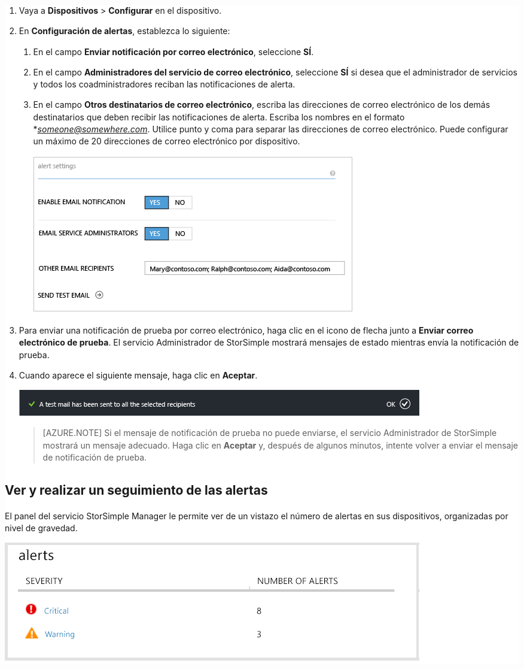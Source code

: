 1. Vaya a **Dispositivos** > **Configurar** en el dispositivo.

2. En **Configuración de alertas**, establezca lo siguiente:

    1. En el campo **Enviar notificación por correo electrónico**, seleccione **SÍ**.

    2. En el campo **Administradores del servicio de correo electrónico**, seleccione **SÍ** si desea que el administrador de servicios y todos los coadministradores reciban las notificaciones de alerta.

    3. En el campo **Otros destinatarios de correo electrónico**, escriba las direcciones de correo electrónico de los demás destinatarios que deben recibir las notificaciones de alerta. Escriba los nombres en el formato **someone@somewhere.com*. Utilice punto y coma para separar las direcciones de correo electrónico. Puede configurar un máximo de 20 direcciones de correo electrónico por dispositivo.

        ![Configuración de notificaciones de alerta](./media/storsimple-manage-alerts/AlertNotify.png)

3. Para enviar una notificación de prueba por correo electrónico, haga clic en el icono de flecha junto a **Enviar correo electrónico de prueba**. El servicio Administrador de StorSimple mostrará mensajes de estado mientras envía la notificación de prueba.

4. Cuando aparece el siguiente mensaje, haga clic en **Aceptar**.

    ![Correo electrónico de notificación de alertas de prueba enviado](./media/storsimple-manage-alerts/HCS_AlertNotificationConfig3.png)

    >[AZURE.NOTE] Si el mensaje de notificación de prueba no puede enviarse, el servicio Administrador de StorSimple mostrará un mensaje adecuado. Haga clic en **Aceptar** y, después de algunos minutos, intente volver a enviar el mensaje de notificación de prueba.

## Ver y realizar un seguimiento de las alertas

El panel del servicio StorSimple Manager le permite ver de un vistazo el número de alertas en sus dispositivos, organizadas por nivel de gravedad.

![Panel de alertas](./media/storsimple-manage-alerts/admin_alerts_dashboard.png)
